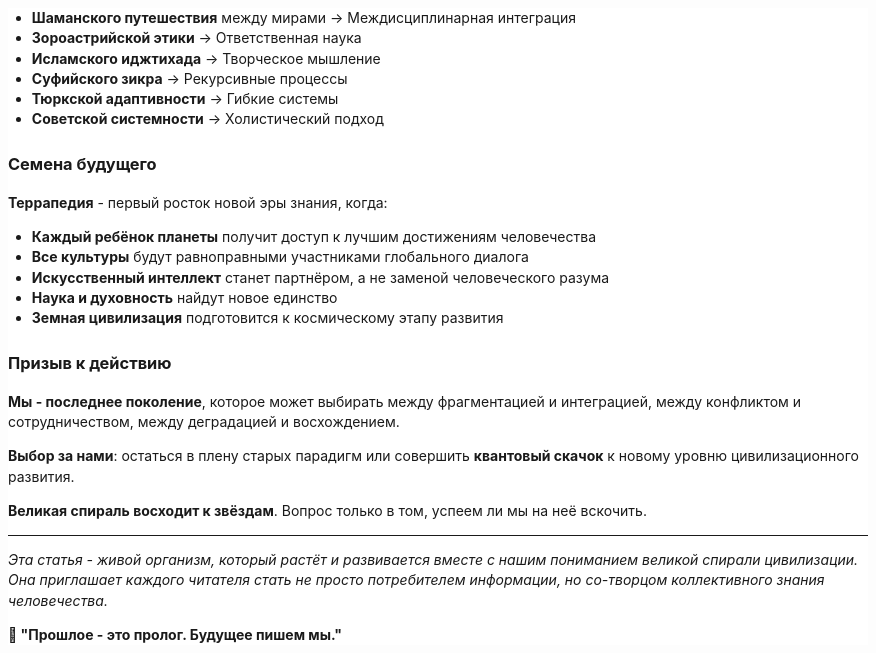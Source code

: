 * **Шаманского путешествия** между мирами → Междисциплинарная интеграция
* **Зороастрийской этики** → Ответственная наука
* **Исламского иджтихада** → Творческое мышление
* **Суфийского зикра** → Рекурсивные процессы
* **Тюркской адаптивности** → Гибкие системы
* **Советской системности** → Холистический подход

### Семена будущего

**Террапедия** - первый росток новой эры знания, когда:

* **Каждый ребёнок планеты** получит доступ к лучшим достижениям человечества
* **Все культуры** будут равноправными участниками глобального диалога
* **Искусственный интеллект** станет партнёром, а не заменой человеческого разума
* **Наука и духовность** найдут новое единство
* **Земная цивилизация** подготовится к космическому этапу развития

### Призыв к действию

**Мы - последнее поколение**, которое может выбирать между фрагментацией и интеграцией, между конфликтом и сотрудничеством, между деградацией и восхождением.

**Выбор за нами**: остаться в плену старых парадигм или совершить **квантовый скачок** к новому уровню цивилизационного развития.

**Великая спираль восходит к звёздам**. Вопрос только в том, успеем ли мы на неё вскочить.

***

*Эта статья - живой организм, который растёт и развивается вместе с нашим пониманием великой спирали цивилизации. Она приглашает каждого читателя стать не просто потребителем информации, но со-творцом коллективного знания человечества.*

**🌟 "Прошлое - это пролог. Будущее пишем мы."**
